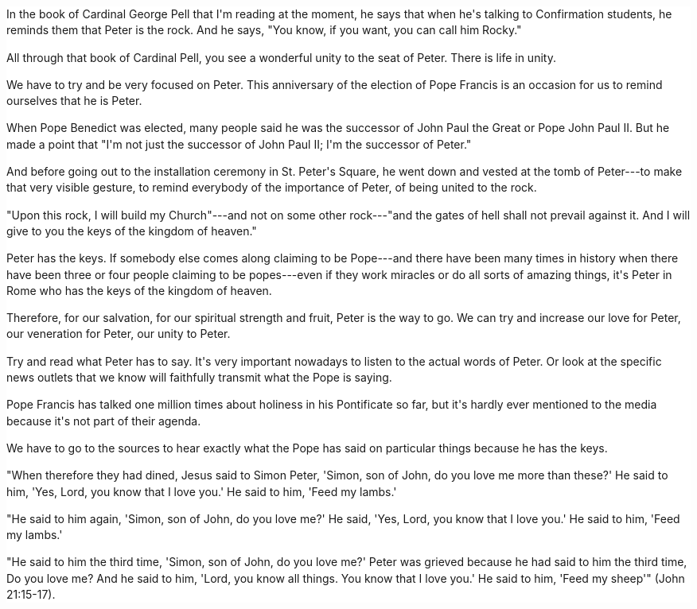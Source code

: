 In the book of Cardinal George Pell that I\'m reading at the moment, he
says that when he\'s talking to Confirmation students, he reminds them
that Peter is the rock. And he says, "You know, if you want, you can
call him Rocky."

All through that book of Cardinal Pell, you see a wonderful unity to the
seat of Peter. There is life in unity.

We have to try and be very focused on Peter. This anniversary of the
election of Pope Francis is an occasion for us to remind ourselves that
he is Peter.

When Pope Benedict was elected, many people said he was the successor of
John Paul the Great or Pope John Paul II. But he made a point that "I\'m
not just the successor of John Paul II; I\'m the successor of Peter."

And before going out to the installation ceremony in St. Peter\'s
Square, he went down and vested at the tomb of Peter---to make that very
visible gesture, to remind everybody of the importance of Peter, of
being united to the rock.

"Upon this rock, I will build my Church"---and not on some other
rock---"and the gates of hell shall not prevail against it. And I will
give to you the keys of the kingdom of heaven."

Peter has the keys. If somebody else comes along claiming to be
Pope---and there have been many times in history when there have been
three or four people claiming to be popes---even if they work miracles
or do all sorts of amazing things, it\'s Peter in Rome who has the keys
of the kingdom of heaven.

Therefore, for our salvation, for our spiritual strength and fruit,
Peter is the way to go. We can try and increase our love for Peter, our
veneration for Peter, our unity to Peter.

Try and read what Peter has to say. It's very important nowadays to
listen to the actual words of Peter. Or look at the specific news
outlets that we know will faithfully transmit what the Pope is saying.

Pope Francis has talked one million times about holiness in his
Pontificate so far, but it\'s hardly ever mentioned to the media because
it\'s not part of their agenda.

We have to go to the sources to hear exactly what the Pope has said on
particular things because he has the keys.

"When therefore they had dined, Jesus said to Simon Peter, 'Simon, son
of John, do you love me more than these?' He said to him, 'Yes, Lord,
you know that I love you.' He said to him, 'Feed my lambs.'

"He said to him again, 'Simon, son of John, do you love me?' He said,
'Yes, Lord, you know that I love you.' He said to him, 'Feed my lambs.'

"He said to him the third time, 'Simon, son of John, do you love me?'
Peter was grieved because he had said to him the third time, Do you love
me? And he said to him, 'Lord, you know all things. You know that I love
you.' He said to him, 'Feed my sheep'" (John 21:15-17).
